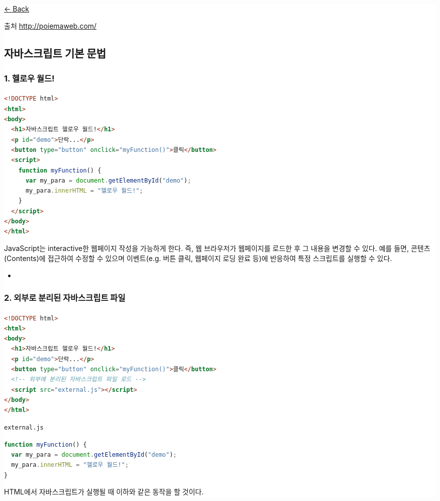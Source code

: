 [← Back](README.md)

출처 http://poiemaweb.com/

## 자바스크립트 기본 문법

### 1. 헬로우 월드!

```html
<!DOCTYPE html>
<html>
<body>
  <h1>자바스크립트 헬로우 월드!</h1>
  <p id="demo">단락...</p>
  <button type="button" onclick="myFunction()">클릭</button>
  <script>
    function myFunction() {
      var my_para = document.getElementById("demo");
      my_para.innerHTML = "헬로우 월드!";
    }
  </script>
</body>
</html>
```

JavaScript는 interactive한 웹페이지 작성을 가능하게 한다. 즉, 웹 브라우저가 웹페이지를 로드한 후 그 내용을 변경할 수 있다.
예를 들면, 콘텐츠(Contents)에 접근하여 수정할 수 있으며 이벤트(e.g. 버튼 클릭, 웹페이지 로딩 완료 등)에 반응하여 특정 스크립트를 실행할 수 있다.

-

### 2. 외부로 분리된 자바스크립트 파일

```html
<!DOCTYPE html>
<html>
<body>
  <h1>자바스크립트 헬로우 월드!</h1>
  <p id="demo">단락...</p>
  <button type="button" onclick="myFunction()">클릭</button>
  <!-- 외부에 분리된 자바스크립트 파일 로드 -->
  <script src="external.js"></script>
</body>
</html>
```

`external.js`

```js
function myFunction() {
  var my_para = document.getElementById("demo");
  my_para.innerHTML = "헬로우 월드!";
}
```

HTML에서 자바스크립트가 실행될 때 이하와 같은 동작을 할 것이다.
